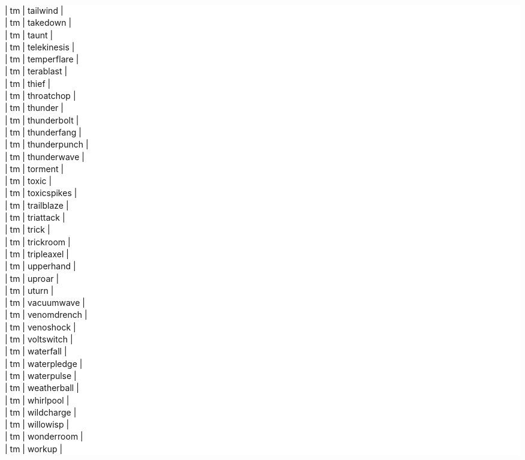 | tm | tailwind |  
| tm | takedown |  
| tm | taunt |  
| tm | telekinesis |  
| tm | temperflare |  
| tm | terablast |  
| tm | thief |  
| tm | throatchop |  
| tm | thunder |  
| tm | thunderbolt |  
| tm | thunderfang |  
| tm | thunderpunch |  
| tm | thunderwave |  
| tm | torment |  
| tm | toxic |  
| tm | toxicspikes |  
| tm | trailblaze |  
| tm | triattack |  
| tm | trick |  
| tm | trickroom |  
| tm | tripleaxel |  
| tm | upperhand |  
| tm | uproar |  
| tm | uturn |  
| tm | vacuumwave |  
| tm | venomdrench |  
| tm | venoshock |  
| tm | voltswitch |  
| tm | waterfall |  
| tm | waterpledge |  
| tm | waterpulse |  
| tm | weatherball |  
| tm | whirlpool |  
| tm | wildcharge |  
| tm | willowisp |  
| tm | wonderroom |  
| tm | workup |  
